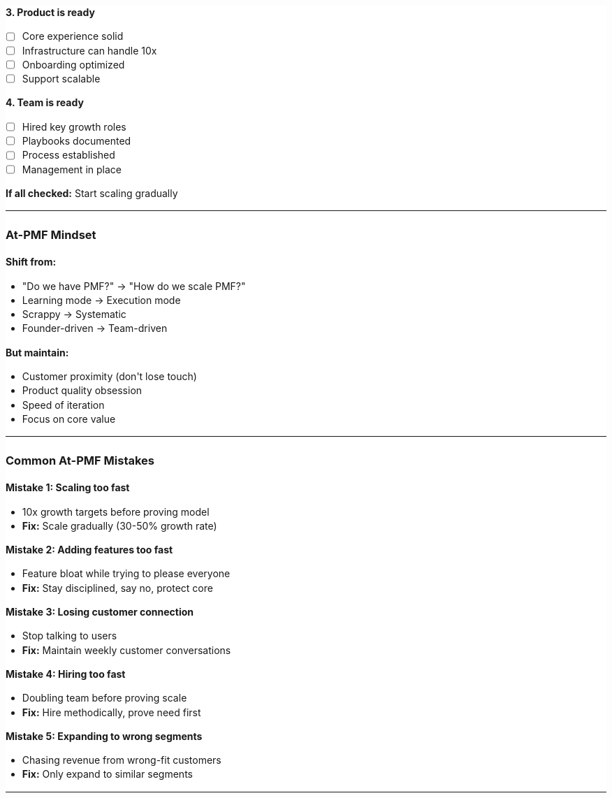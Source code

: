 **3. Product is ready**
- [ ] Core experience solid
- [ ] Infrastructure can handle 10x
- [ ] Onboarding optimized
- [ ] Support scalable

**4. Team is ready**
- [ ] Hired key growth roles
- [ ] Playbooks documented
- [ ] Process established
- [ ] Management in place

**If all checked:** Start scaling gradually

---

### At-PMF Mindset

**Shift from:**
- "Do we have PMF?" → "How do we scale PMF?"
- Learning mode → Execution mode
- Scrappy → Systematic
- Founder-driven → Team-driven

**But maintain:**
- Customer proximity (don't lose touch)
- Product quality obsession
- Speed of iteration
- Focus on core value

---

### Common At-PMF Mistakes

**Mistake 1: Scaling too fast**
- 10x growth targets before proving model
- **Fix:** Scale gradually (30-50% growth rate)

**Mistake 2: Adding features too fast**
- Feature bloat while trying to please everyone
- **Fix:** Stay disciplined, say no, protect core

**Mistake 3: Losing customer connection**
- Stop talking to users
- **Fix:** Maintain weekly customer conversations

**Mistake 4: Hiring too fast**
- Doubling team before proving scale
- **Fix:** Hire methodically, prove need first

**Mistake 5: Expanding to wrong segments**
- Chasing revenue from wrong-fit customers
- **Fix:** Only expand to similar segments

---
